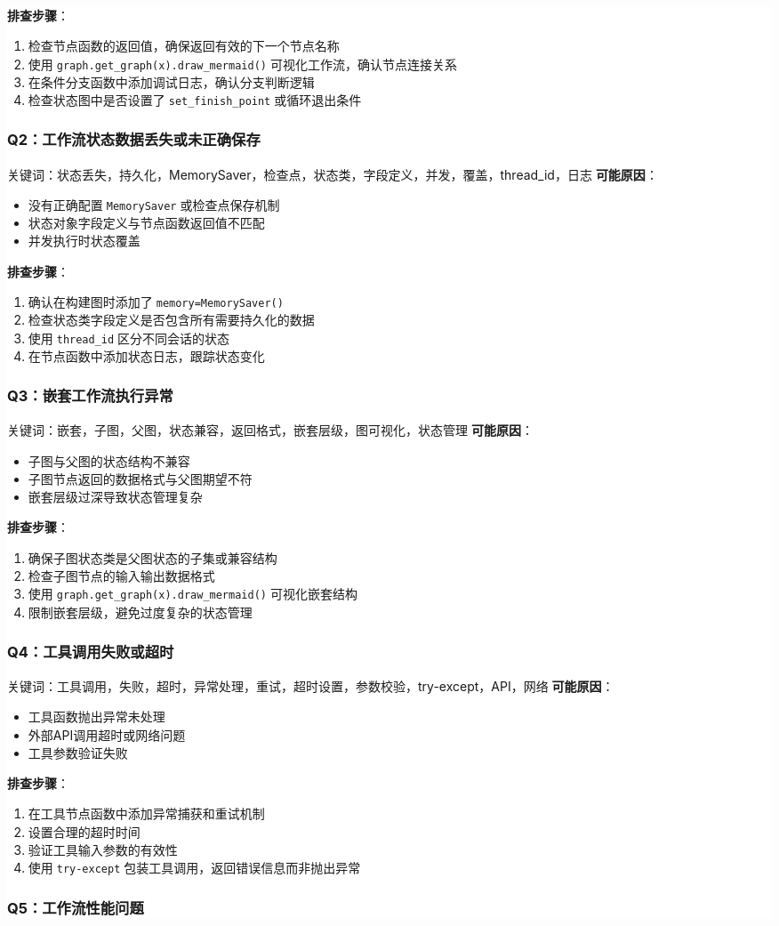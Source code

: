 **排查步骤**：

1.  检查节点函数的返回值，确保返回有效的下一个节点名称
2.  使用 `graph.get_graph(x).draw_mermaid()` 可视化工作流，确认节点连接关系
3.  在条件分支函数中添加调试日志，确认分支判断逻辑
4.  检查状态图中是否设置了 `set_finish_point` 或循环退出条件

### Q2：工作流状态数据丢失或未正确保存

关键词：状态丢失，持久化，MemorySaver，检查点，状态类，字段定义，并发，覆盖，thread\_id，日志
**可能原因**：

*   没有正确配置 `MemorySaver` 或检查点保存机制
*   状态对象字段定义与节点函数返回值不匹配
*   并发执行时状态覆盖

**排查步骤**：

1.  确认在构建图时添加了 `memory=MemorySaver()`
2.  检查状态类字段定义是否包含所有需要持久化的数据
3.  使用 `thread_id` 区分不同会话的状态
4.  在节点函数中添加状态日志，跟踪状态变化

### Q3：嵌套工作流执行异常

关键词：嵌套，子图，父图，状态兼容，返回格式，嵌套层级，图可视化，状态管理
**可能原因**：

*   子图与父图的状态结构不兼容
*   子图节点返回的数据格式与父图期望不符
*   嵌套层级过深导致状态管理复杂

**排查步骤**：

1.  确保子图状态类是父图状态的子集或兼容结构
2.  检查子图节点的输入输出数据格式
3.  使用 `graph.get_graph(x).draw_mermaid()` 可视化嵌套结构
4.  限制嵌套层级，避免过度复杂的状态管理

### Q4：工具调用失败或超时

关键词：工具调用，失败，超时，异常处理，重试，超时设置，参数校验，try-except，API，网络
**可能原因**：

*   工具函数抛出异常未处理
*   外部API调用超时或网络问题
*   工具参数验证失败

**排查步骤**：

1.  在工具节点函数中添加异常捕获和重试机制
2.  设置合理的超时时间
3.  验证工具输入参数的有效性
4.  使用 `try-except` 包装工具调用，返回错误信息而非抛出异常

### Q5：工作流性能问题

